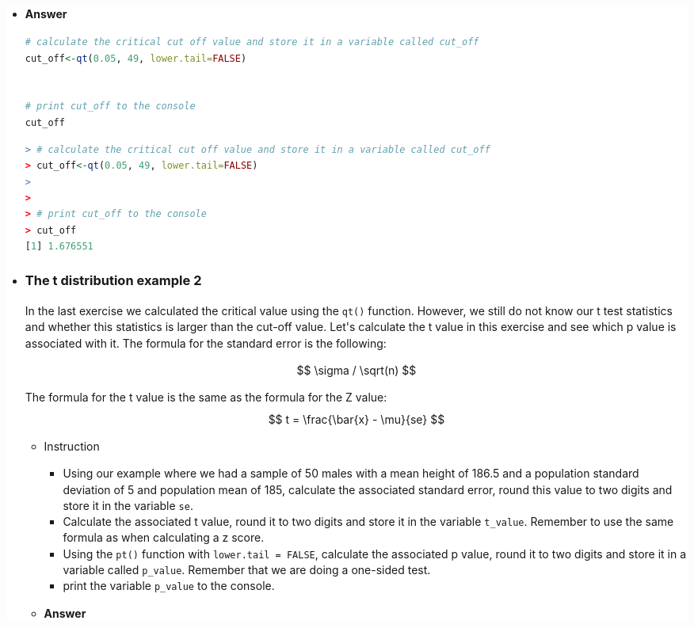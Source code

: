   - **Answer**

    ```r
    # calculate the critical cut off value and store it in a variable called cut_off
    cut_off<-qt(0.05, 49, lower.tail=FALSE)
    
    
    # print cut_off to the console
    cut_off
    ```

    ```r
    > # calculate the critical cut off value and store it in a variable called cut_off
    > cut_off<-qt(0.05, 49, lower.tail=FALSE)
    > 
    > 
    > # print cut_off to the console
    > cut_off
    [1] 1.676551
    ```

- ### The t distribution example 2

  In the last exercise we calculated the critical value using the `qt()` function. However, we still do not know our t test statistics and whether this statistics is larger than the cut-off value. Let's calculate the t value in this exercise and see which p value is associated with it. The formula for the standard error is the following:

  
  $$
  \sigma / \sqrt(n)
  $$
  

  The formula for the t value is the same as the formula for the Z value:
  $$
  t = \frac{\bar{x} - \mu}{se}
  $$

  - Instruction

    - Using our example where we had a sample of 50 males with a mean height of 186.5 and a population standard deviation of 5 and population mean of 185, calculate the associated standard error, round this value to two digits and store it in the variable `se`.
    - Calculate the associated t value, round it to two digits and store it in the variable `t_value`. Remember to use the same formula as when calculating a z score.
    - Using the `pt()` function with `lower.tail = FALSE`, calculate the associated p value, round it to two digits and store it in a variable called `p_value`. Remember that we are doing a one-sided test.
    - print the variable `p_value` to the console.

  - **Answer**
